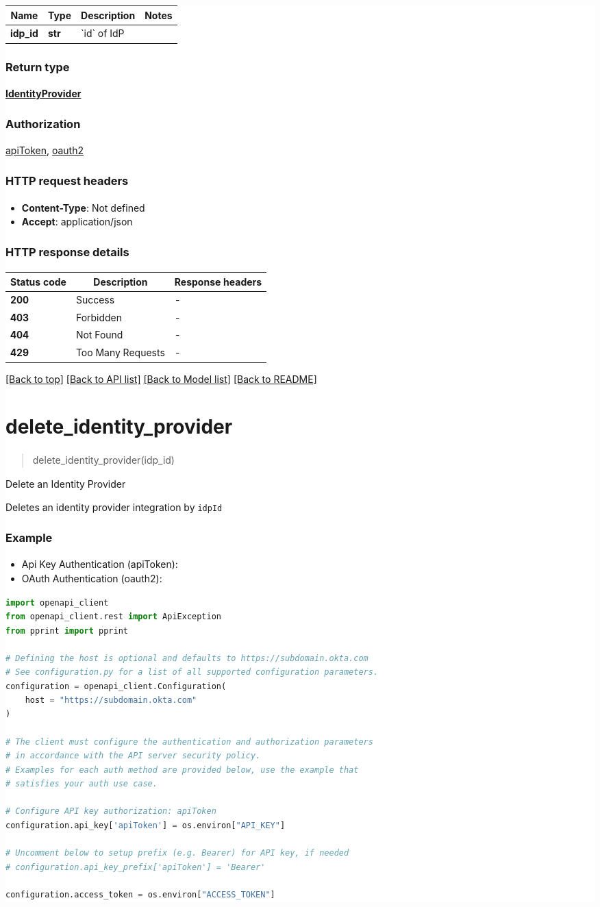 Name | Type | Description  | Notes
------------- | ------------- | ------------- | -------------
 **idp_id** | **str**| &#x60;id&#x60; of IdP | 

### Return type

[**IdentityProvider**](IdentityProvider.md)

### Authorization

[apiToken](../README.md#apiToken), [oauth2](../README.md#oauth2)

### HTTP request headers

 - **Content-Type**: Not defined
 - **Accept**: application/json

### HTTP response details

| Status code | Description | Response headers |
|-------------|-------------|------------------|
**200** | Success |  -  |
**403** | Forbidden |  -  |
**404** | Not Found |  -  |
**429** | Too Many Requests |  -  |

[[Back to top]](#) [[Back to API list]](../README.md#documentation-for-api-endpoints) [[Back to Model list]](../README.md#documentation-for-models) [[Back to README]](../README.md)

# **delete_identity_provider**
> delete_identity_provider(idp_id)

Delete an Identity Provider

Deletes an identity provider integration by `idpId`

### Example

* Api Key Authentication (apiToken):
* OAuth Authentication (oauth2):

```python
import openapi_client
from openapi_client.rest import ApiException
from pprint import pprint

# Defining the host is optional and defaults to https://subdomain.okta.com
# See configuration.py for a list of all supported configuration parameters.
configuration = openapi_client.Configuration(
    host = "https://subdomain.okta.com"
)

# The client must configure the authentication and authorization parameters
# in accordance with the API server security policy.
# Examples for each auth method are provided below, use the example that
# satisfies your auth use case.

# Configure API key authorization: apiToken
configuration.api_key['apiToken'] = os.environ["API_KEY"]

# Uncomment below to setup prefix (e.g. Bearer) for API key, if needed
# configuration.api_key_prefix['apiToken'] = 'Bearer'

configuration.access_token = os.environ["ACCESS_TOKEN"]

```